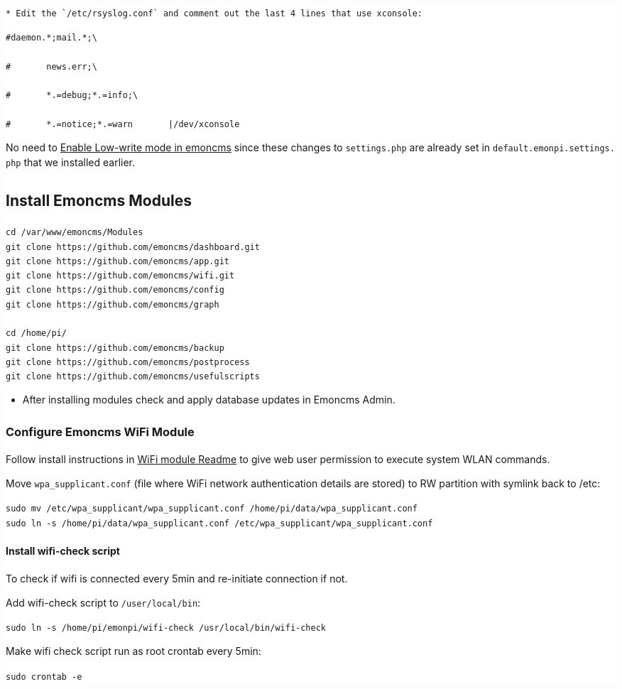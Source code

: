 	* Edit the `/etc/rsyslog.conf` and comment out the last 4 lines that use xconsole:

```
#daemon.*;mail.*;\

#       news.err;\

#       *.=debug;*.=info;\

#       *.=notice;*.=warn       |/dev/xconsole
```

No need to [Enable Low-write mode in emoncms](https://github.com/emoncms/emoncms/blob/master/docs/RaspberryPi/Low-write-mode.md#enable-low-write-mode-in-emoncms) since these changes to `settings.php` are already set in `default.emonpi.settings.php` that we installed earlier.

## Install Emoncms Modules

```
cd /var/www/emoncms/Modules
git clone https://github.com/emoncms/dashboard.git
git clone https://github.com/emoncms/app.git
git clone https://github.com/emoncms/wifi.git
git clone https://github.com/emoncms/config
git clone https://github.com/emoncms/graph

cd /home/pi/
git clone https://github.com/emoncms/backup
git clone https://github.com/emoncms/postprocess
git clone https://github.com/emoncms/usefulscripts
```

- After installing modules check and apply database updates in Emoncms Admin.

### Configure Emoncms WiFi Module

Follow install instructions in [WiFi module Readme](https://github.com/emoncms/wifi/blob/9.0/README.md) to give web user permission to execute system WLAN commands.

Move `wpa_supplicant.conf` (file where WiFi network authentication details are stored) to RW partition with symlink back to /etc:

	sudo mv /etc/wpa_supplicant/wpa_supplicant.conf /home/pi/data/wpa_supplicant.conf
	sudo ln -s /home/pi/data/wpa_supplicant.conf /etc/wpa_supplicant/wpa_supplicant.conf  

#### Install wifi-check script

To check if wifi is connected every 5min and re-initiate connection if not.

Add wifi-check script to `/user/local/bin`:

	sudo ln -s /home/pi/emonpi/wifi-check /usr/local/bin/wifi-check

Make wifi check script run as root crontab every 5min:

	sudo crontab -e
